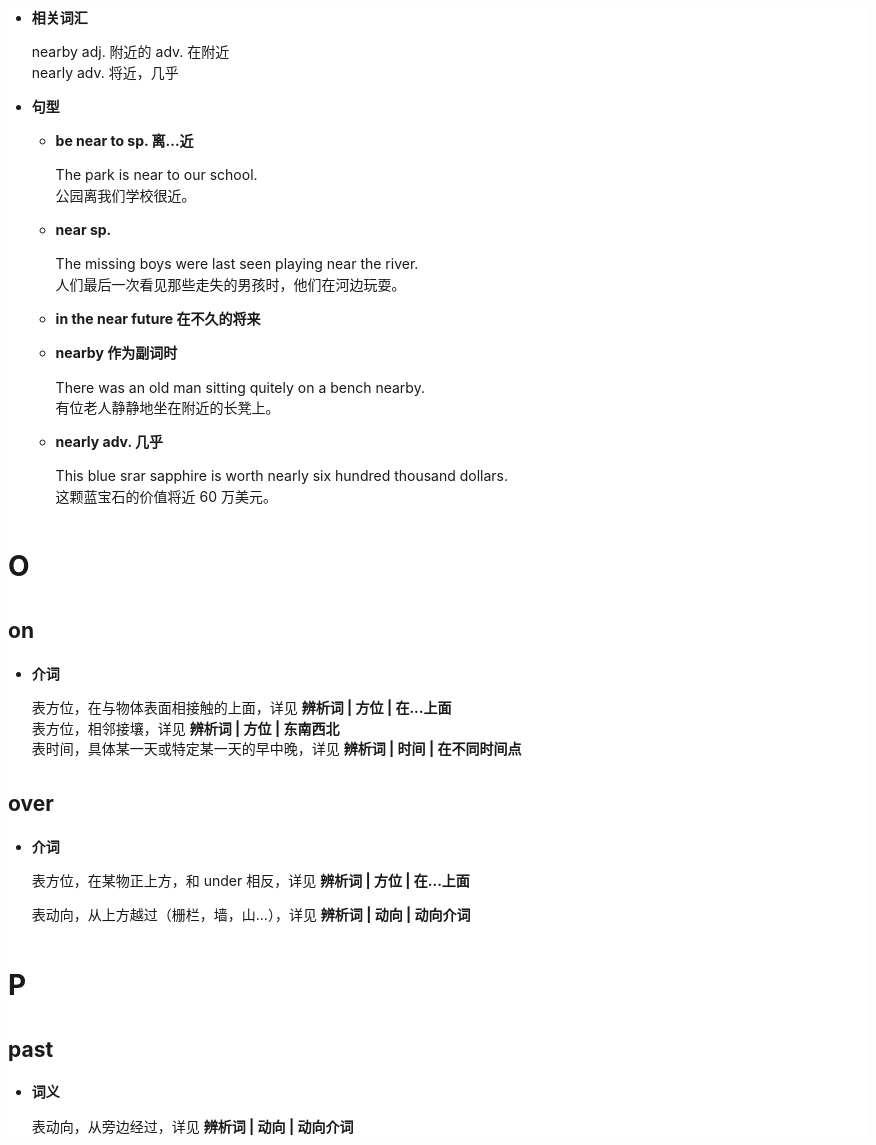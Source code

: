 - **相关词汇**

  nearby adj. 附近的 adv. 在附近  
  nearly adv. 将近，几乎

- **句型**

  - **be near to sp. 离...近**

    The park is near to our school.  
    公园离我们学校很近。

  - **near sp.**

    The missing boys were last seen playing near the river.  
    人们最后一次看见那些走失的男孩时，他们在河边玩耍。

  - **in the near future 在不久的将来**

  - **nearby 作为副词时**

    There was an old man sitting quitely on a bench nearby.  
    有位老人静静地坐在附近的长凳上。

  - **nearly adv. 几乎**

    This blue srar sapphire is worth nearly six hundred thousand dollars.  
    这颗蓝宝石的价值将近 60 万美元。

# O

## on

- **介词**

  表方位，在与物体表面相接触的上面，详见 **辨析词 | 方位 | 在...上面**  
  表方位，相邻接壤，详见 **辨析词 | 方位 | 东南西北**  
  表时间，具体某一天或特定某一天的早中晚，详见 **辨析词 | 时间 | 在不同时间点**

## over

- **介词**

  表方位，在某物正上方，和 under 相反，详见 **辨析词 | 方位 | 在...上面**

  表动向，从上方越过（栅栏，墙，山...），详见 **辨析词 | 动向 | 动向介词**

# P

## past

- **词义**

  表动向，从旁边经过，详见 **辨析词 | 动向 | 动向介词**
